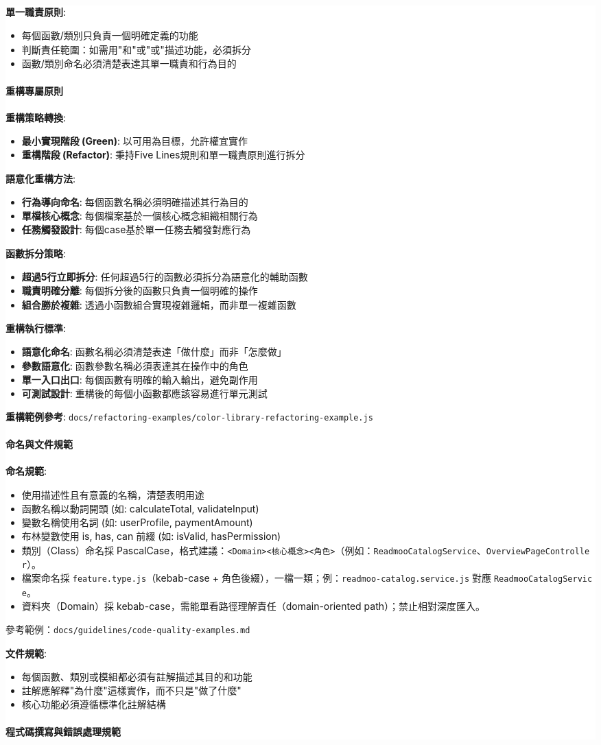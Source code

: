 **單一職責原則**:

- 每個函數/類別只負責一個明確定義的功能
- 判斷責任範圍：如需用"和"或"或"描述功能，必須拆分
- 函數/類別命名必須清楚表達其單一職責和行為目的

#### 重構專屬原則

**重構策略轉換**:

- **最小實現階段 (Green)**: 以可用為目標，允許權宜實作
- **重構階段 (Refactor)**: 秉持Five Lines規則和單一職責原則進行拆分

**語意化重構方法**:

- **行為導向命名**: 每個函數名稱必須明確描述其行為目的
- **單檔核心概念**: 每個檔案基於一個核心概念組織相關行為
- **任務觸發設計**: 每個case基於單一任務去觸發對應行為

**函數拆分策略**:

- **超過5行立即拆分**: 任何超過5行的函數必須拆分為語意化的輔助函數
- **職責明確分離**: 每個拆分後的函數只負責一個明確的操作
- **組合勝於複雜**: 透過小函數組合實現複雜邏輯，而非單一複雜函數

**重構執行標準**:

- **語意化命名**: 函數名稱必須清楚表達「做什麼」而非「怎麼做」
- **參數語意化**: 函數參數名稱必須表達其在操作中的角色
- **單一入口出口**: 每個函數有明確的輸入輸出，避免副作用
- **可測試設計**: 重構後的每個小函數都應該容易進行單元測試

**重構範例參考**: `docs/refactoring-examples/color-library-refactoring-example.js`

#### 命名與文件規範

**命名規範**:

- 使用描述性且有意義的名稱，清楚表明用途
- 函數名稱以動詞開頭 (如: calculateTotal, validateInput)
- 變數名稱使用名詞 (如: userProfile, paymentAmount)
- 布林變數使用 is, has, can 前綴 (如: isValid, hasPermission)
- 類別（Class）命名採 PascalCase，格式建議：`<Domain><核心概念><角色>`（例如：`ReadmooCatalogService`、`OverviewPageController`）。
- 檔案命名採 `feature.type.js`（kebab-case + 角色後綴），一檔一類；例：`readmoo-catalog.service.js` 對應 `ReadmooCatalogService`。
- 資料夾（Domain）採 kebab-case，需能單看路徑理解責任（domain-oriented path）；禁止相對深度匯入。

參考範例：`docs/guidelines/code-quality-examples.md`

**文件規範**:

- 每個函數、類別或模組都必須有註解描述其目的和功能
- 註解應解釋"為什麼"這樣實作，而不只是"做了什麼"
- 核心功能必須遵循標準化註解結構

#### 程式碼撰寫與錯誤處理規範
